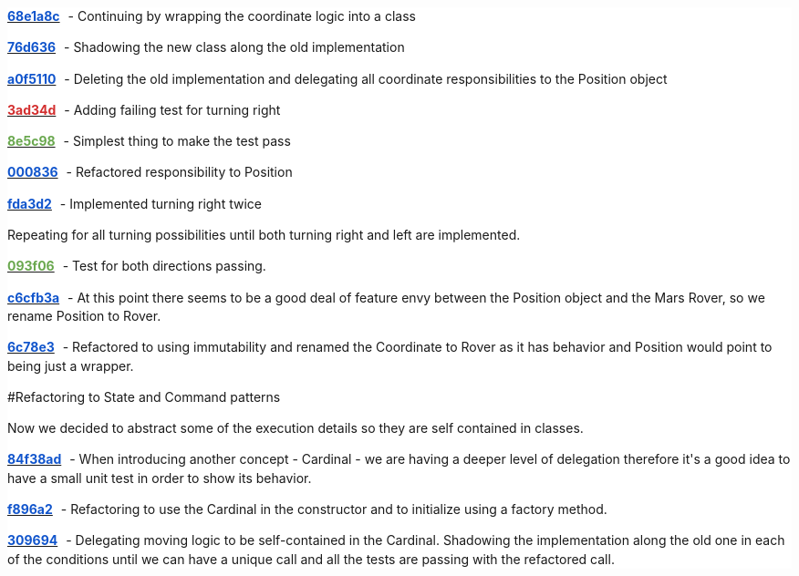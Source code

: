 [<span style=" font-weight: bold;  color: #1155CC; padding-right: 5px;">68e1a8c</span>](https://github.com/simion-iulian/mars_rover_article/commit/68e1a8cbda65b8042717a1a461ccfd4fe1d8ecfb?diff=unified#diff-52aa4cc276944cec2c0f7f1e877030a9) - Continuing by wrapping the coordinate logic into a class

[<span style=" font-weight: bold; color: #1155CC; padding-right: 5px;">76d636</span>](https://github.com/simion-iulian/mars_rover_article/commit/76d63670df343468b6fda02ac6af5ddeceaa13d8) - Shadowing the new class along the old implementation

[<span style=" font-weight: bold; color: #1155CC; padding-right: 5px;">a0f5110</span>](https://github.com/simion-iulian/mars_rover_article/commit/a0f5110f26dacb5feed88a0f34dcab479a9e7267) - Deleting the old implementation and delegating all coordinate responsibilities to the Position object

[<span style=" font-weight: bold; color: #d32f2f; padding-right: 5px;">3ad34d</span>](https://github.com/simion-iulian/mars_rover_article/commit/3ad34daeb41ab3df4f114c593a04f4d1bb56c3dd) - Adding failing test for turning right

[<span style=" font-weight: bold; color: #6AA84F; padding-right: 5px;">8e5c98</span>](https://github.com/simion-iulian/mars_rover_article/commit/8e5c98e8c6f6bb0f080ece34057e83b6a3a553e1) - Simplest thing to make the test pass

[<span style=" font-weight: bold; color: #1155CC; padding-right: 5px;">000836</span>](https://github.com/simion-iulian/mars_rover_article/commit/0008368273817c7ca4617f49b7b7569f66224d18) - Refactored responsibility to Position

[<span style=" font-weight: bold; color: #1155CC; padding-right: 5px;">fda3d2</span>](https://github.com/simion-iulian/mars_rover_article/commit/fda3d2f0de907ed66ad311c7e12046a1249cc507) - Implemented turning right twice

Repeating for all turning possibilities until both turning right and left are implemented.

[<span style=" font-weight: bold; color: #6AA84F; padding-right: 5px;">093f06</span>](https://github.com/simion-iulian/mars_rover_article/commit/093f067a0104a179d384ba9507acb3af7ffc0817) - Test for both directions passing.

[<span style=" font-weight: bold; color: #1155CC; padding-right: 5px;">c6cfb3a</span>](https://github.com/simion-iulian/mars_rover_article/commit/c6cfb3a152e3854269db42d0f715c16502fe33d8?diff=unified) - At this point there seems to be a good deal of feature envy between the Position object and the Mars Rover, so we rename Position to Rover.

[<span style=" font-weight: bold; color: #1155CC; padding-right: 5px;">6c78e3</span>](https://github.com/simion-iulian/mars_rover_article/commit/6c78e3a3f557f78e464da6edfee0cedf1ddaa566) - Refactored to using immutability and renamed the Coordinate to Rover as it has behavior and Position would point to being just a wrapper.

#Refactoring to State and Command patterns

Now we decided to abstract some of the execution details so they are self contained in classes.

[<span style=" font-weight: bold; color: #1155CC; padding-right: 5px;">84f38ad</span>](https://github.com/simion-iulian/mars_rover_article/commit/84f38ad) - When introducing another concept - Cardinal - we are having a deeper level of delegation therefore it&#39;s a good idea to have a small unit test in order to show its behavior.

[<span style=" font-weight: bold; color: #1155CC; padding-right: 5px;">f896a2</span>](https://github.com/simion-iulian/mars_rover_article/commit/f896a26bfad71f99020231c340c07c593ed61459) - Refactoring to use the Cardinal in the constructor and to initialize using a factory method.

[<span style=" font-weight: bold; color: #1155CC; padding-right: 5px;">309694</span>](https://github.com/simion-iulian/mars_rover_article/commit/30969435e977d249c37b569740e02367d2c2513b) - Delegating moving logic to be self-contained in the Cardinal. Shadowing the implementation along the old one in each of the conditions until we can have a unique call and all the tests are passing with the refactored call.
